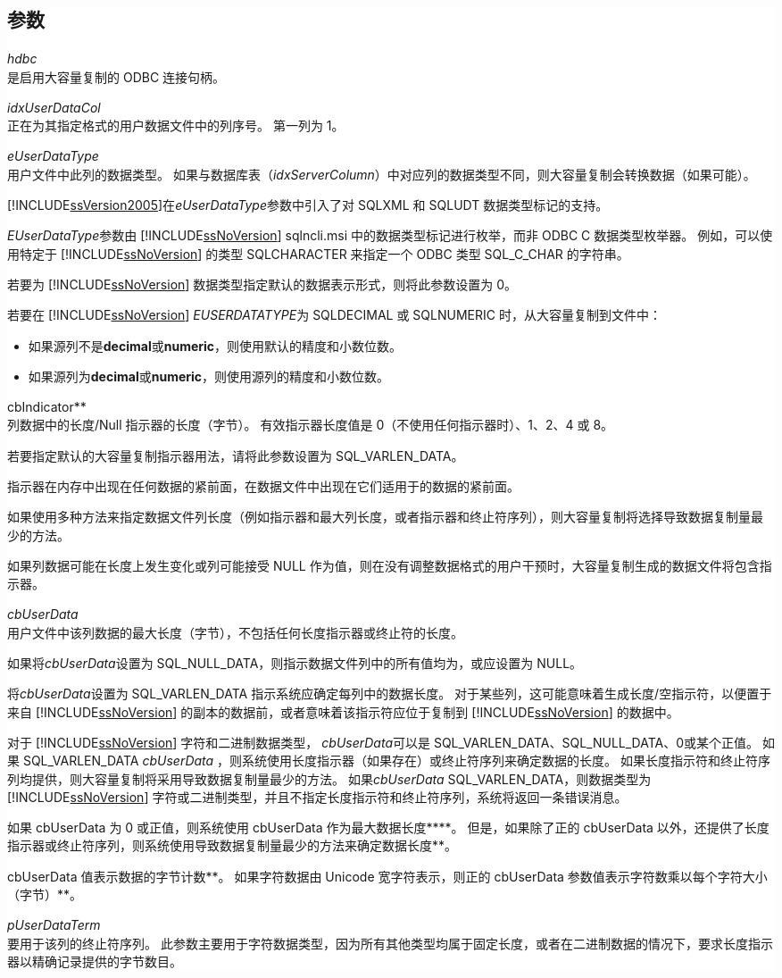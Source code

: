 ```  
```  
  
## <a name="arguments"></a>参数  
 *hdbc*  
 是启用大容量复制的 ODBC 连接句柄。  
  
 *idxUserDataCol*  
 正在为其指定格式的用户数据文件中的列序号。 第一列为 1。  
  
 *eUserDataType*  
 用户文件中此列的数据类型。 如果与数据库表（*idxServerColumn*）中对应列的数据类型不同，则大容量复制会转换数据（如果可能）。  
  
 [!INCLUDE[ssVersion2005](../../includes/ssversion2005-md.md)]在*eUserDataType*参数中引入了对 SQLXML 和 SQLUDT 数据类型标记的支持。  
  
 *EUserDataType*参数由 [!INCLUDE[ssNoVersion](../../includes/ssnoversion-md.md)] sqlncli.msi 中的数据类型标记进行枚举，而非 ODBC C 数据类型枚举器。 例如，可以使用特定于 [!INCLUDE[ssNoVersion](../../includes/ssnoversion-md.md)] 的类型 SQLCHARACTER 来指定一个 ODBC 类型 SQL_C_CHAR 的字符串。  
  
 若要为 [!INCLUDE[ssNoVersion](../../includes/ssnoversion-md.md)] 数据类型指定默认的数据表示形式，则将此参数设置为 0。  
  
 若要在 [!INCLUDE[ssNoVersion](../../includes/ssnoversion-md.md)] *EUSERDATATYPE*为 SQLDECIMAL 或 SQLNUMERIC 时，从大容量复制到文件中：  
  
-   如果源列不是**decimal**或**numeric**，则使用默认的精度和小数位数。  
  
-   如果源列为**decimal**或**numeric**，则使用源列的精度和小数位数。  
  
 cbIndicator**  
 列数据中的长度/Null 指示器的长度（字节）。 有效指示器长度值是 0（不使用任何指示器时）、1、2、4 或 8。  
  
 若要指定默认的大容量复制指示器用法，请将此参数设置为 SQL_VARLEN_DATA。  
  
 指示器在内存中出现在任何数据的紧前面，在数据文件中出现在它们适用于的数据的紧前面。  
  
 如果使用多种方法来指定数据文件列长度（例如指示器和最大列长度，或者指示器和终止符序列），则大容量复制将选择导致数据复制量最少的方法。  
  
 如果列数据可能在长度上发生变化或列可能接受 NULL 作为值，则在没有调整数据格式的用户干预时，大容量复制生成的数据文件将包含指示器。  
  
 *cbUserData*  
 用户文件中该列数据的最大长度（字节），不包括任何长度指示器或终止符的长度。  
  
 如果将*cbUserData*设置为 SQL_NULL_DATA，则指示数据文件列中的所有值均为，或应设置为 NULL。  
  
 将*cbUserData*设置为 SQL_VARLEN_DATA 指示系统应确定每列中的数据长度。 对于某些列，这可能意味着生成长度/空指示符，以便置于来自 [!INCLUDE[ssNoVersion](../../includes/ssnoversion-md.md)] 的副本的数据前，或者意味着该指示符应位于复制到 [!INCLUDE[ssNoVersion](../../includes/ssnoversion-md.md)] 的数据中。  
  
 对于 [!INCLUDE[ssNoVersion](../../includes/ssnoversion-md.md)] 字符和二进制数据类型， *cbUserData*可以是 SQL_VARLEN_DATA、SQL_NULL_DATA、0或某个正值。 如果 SQL_VARLEN_DATA *cbUserData* ，则系统使用长度指示器（如果存在）或终止符序列来确定数据的长度。 如果长度指示符和终止符序列均提供，则大容量复制将采用导致数据复制量最少的方法。 如果*cbUserData* SQL_VARLEN_DATA，则数据类型为 [!INCLUDE[ssNoVersion](../../includes/ssnoversion-md.md)] 字符或二进制类型，并且不指定长度指示符和终止符序列，系统将返回一条错误消息。  
  
 如果 cbUserData 为 0 或正值，则系统使用 cbUserData 作为最大数据长度****。 但是，如果除了正的 cbUserData 以外，还提供了长度指示器或终止符序列，则系统使用导致数据复制量最少的方法来确定数据长度**。  
  
 cbUserData 值表示数据的字节计数**。 如果字符数据由 Unicode 宽字符表示，则正的 cbUserData 参数值表示字符数乘以每个字符大小（字节）**。  
  
 *pUserDataTerm*  
 要用于该列的终止符序列。 此参数主要用于字符数据类型，因为所有其他类型均属于固定长度，或者在二进制数据的情况下，要求长度指示器以精确记录提供的字节数目。  
  